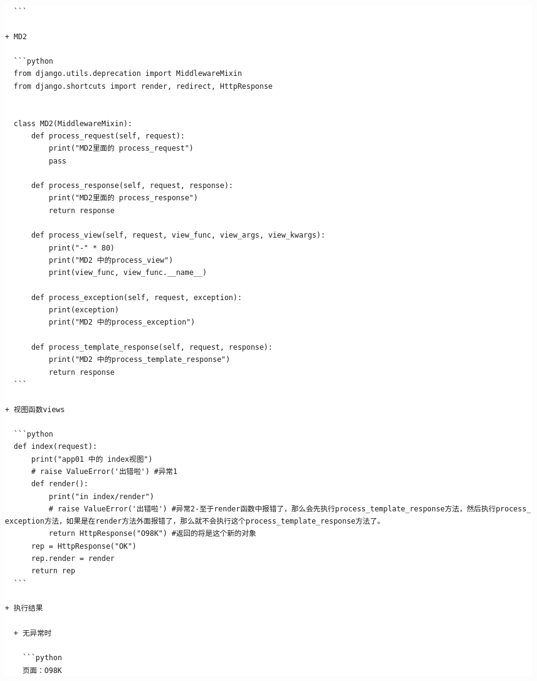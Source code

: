       ```

    + MD2

      ```python
      from django.utils.deprecation import MiddlewareMixin
      from django.shortcuts import render, redirect, HttpResponse
      
      
      class MD2(MiddlewareMixin):
          def process_request(self, request):
              print("MD2里面的 process_request")
              pass
      
          def process_response(self, request, response):
              print("MD2里面的 process_response")
              return response
      
          def process_view(self, request, view_func, view_args, view_kwargs):
              print("-" * 80)
              print("MD2 中的process_view")
              print(view_func, view_func.__name__)
      
          def process_exception(self, request, exception):
              print(exception)
              print("MD2 中的process_exception")
      
          def process_template_response(self, request, response):
              print("MD2 中的process_template_response")
              return response
      ```

    + 视图函数views

      ```python
      def index(request):
          print("app01 中的 index视图")
          # raise ValueError('出错啦') #异常1
          def render():
              print("in index/render")
              # raise ValueError('出错啦') #异常2-至于render函数中报错了，那么会先执行process_template_response方法，然后执行process_exception方法，如果是在render方法外面报错了，那么就不会执行这个process_template_response方法了。
              return HttpResponse("O98K") #返回的将是这个新的对象
          rep = HttpResponse("OK")
          rep.render = render
          return rep
      ```

    + 执行结果

      + 无异常时

        ```python
        页面：O98K
        